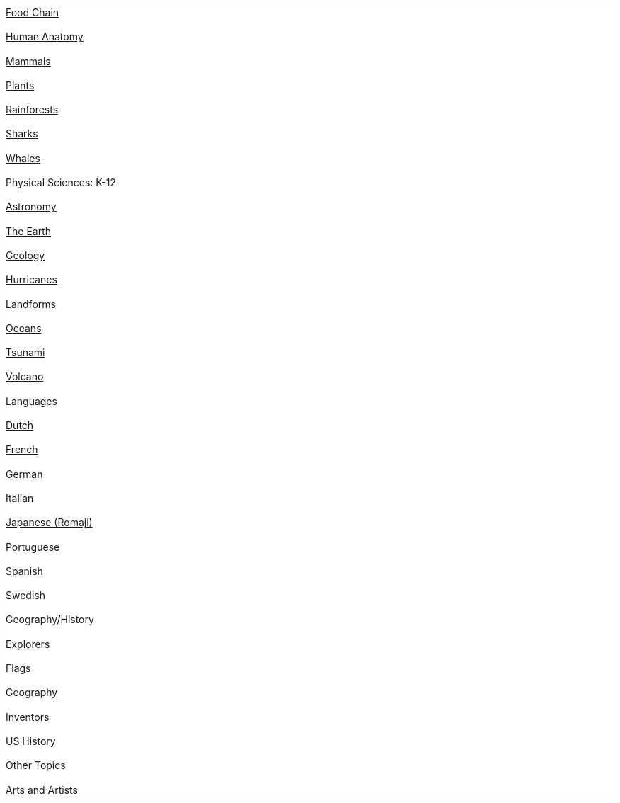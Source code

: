 [Food Chain](/subjects/foodchain/)

[Human Anatomy](/subjects/anatomy/titlepage.shtml)

[Mammals](/subjects/mammals/)

[Plants](/subjects/plants/)

[Rainforests](/subjects/rainforest/)

[Sharks](/subjects/sharks/)

[Whales](/subjects/whales/)

Physical Sciences: K-12

[Astronomy](/subjects/astronomy/)

[The Earth](/subjects/astronomy/planets/earth/)

[Geology](/geology/)

[Hurricanes](/subjects/weather/hurricane/)

[Landforms](/geography/landforms/)

[Oceans](/subjects/ocean/)

[Tsunami](/subjects/tsunami/)

[Volcano](/subjects/volcano/)

Languages

[Dutch](/themes/dutch.shtml)

[French](/themes/french.shtml)

[German](/themes/german.shtml)

[Italian](/themes/italian.shtml)

[Japanese (Romaji)](/japanese/)

[Portuguese](/themes/portuguese.shtml)

[Spanish](/themes/spanish.shtml)

[Swedish](/themes/swedish.shtml)

Geography/History

[Explorers](/explorers/)

[Flags](/geography/flags/)

[Geography](/geography/)

[Inventors](/inventors/)

[US History](/history/us/enc/)

Other Topics

[Arts and Artists](/artists/coloring/)
